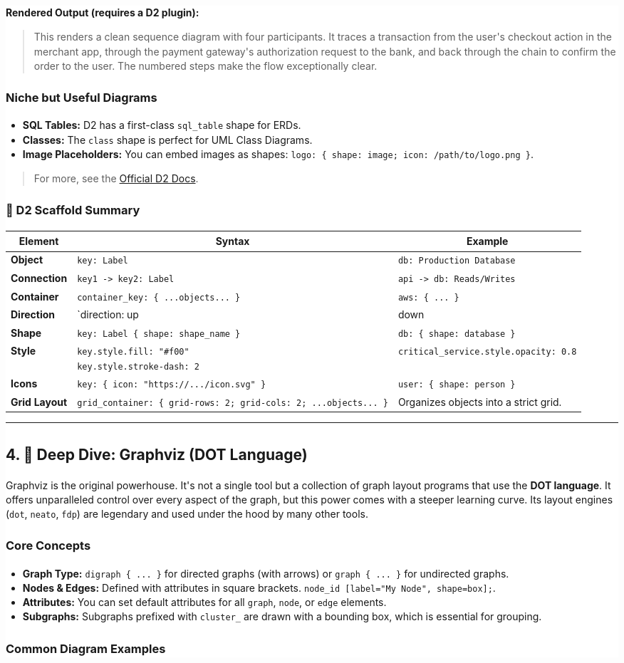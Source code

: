 **Rendered Output (requires a D2 plugin):**
> This renders a clean sequence diagram with four participants. It traces a transaction from the user's checkout action in the merchant app, through the payment gateway's authorization request to the bank, and back through the chain to confirm the order to the user. The numbered steps make the flow exceptionally clear.

### Niche but Useful Diagrams

*   **SQL Tables:** D2 has a first-class `sql_table` shape for ERDs.
*   **Classes:** The `class` shape is perfect for UML Class Diagrams.
*   **Image Placeholders:** You can embed images as shapes: `logo: { shape: image; icon: /path/to/logo.png }`.

> For more, see the [Official D2 Docs](https://d2lang.com/tour/intro).

### 📝 D2 Scaffold Summary

| Element         | Syntax                                                              | Example                                         |
| --------------- | ------------------------------------------------------------------- | ----------------------------------------------- |
| **Object**      | `key: Label`                                                        | `db: Production Database`                       |
| **Connection**  | `key1 -> key2: Label`                                               | `api -> db: Reads/Writes`                       |
| **Container**   | `container_key: { ...objects... }`                                  | `aws: { ... }`                                  |
| **Direction**   | `direction: up | down | left | right`                               | `direction: down`                               |
| **Shape**       | `key: Label { shape: shape_name }`                                  | `db: { shape: database }`                       |
| **Style**       | `key.style.fill: "#f00"` <br> `key.style.stroke-dash: 2`             | `critical_service.style.opacity: 0.8`           |
| **Icons**       | `key: { icon: "https://.../icon.svg" }`                             | `user: { shape: person }`                       |
| **Grid Layout** | `grid_container: { grid-rows: 2; grid-cols: 2; ...objects... }`     | Organizes objects into a strict grid.           |

---

## 4. 🌳 Deep Dive: Graphviz (DOT Language)

Graphviz is the original powerhouse. It's not a single tool but a collection of graph layout programs that use the **DOT language**. It offers unparalleled control over every aspect of the graph, but this power comes with a steeper learning curve. Its layout engines (`dot`, `neato`, `fdp`) are legendary and used under the hood by many other tools.

### Core Concepts
*   **Graph Type:** `digraph { ... }` for directed graphs (with arrows) or `graph { ... }` for undirected graphs.
*   **Nodes & Edges:** Defined with attributes in square brackets. `node_id [label="My Node", shape=box];`.
*   **Attributes:** You can set default attributes for all `graph`, `node`, or `edge` elements.
*   **Subgraphs:** Subgraphs prefixed with `cluster_` are drawn with a bounding box, which is essential for grouping.

### Common Diagram Examples

